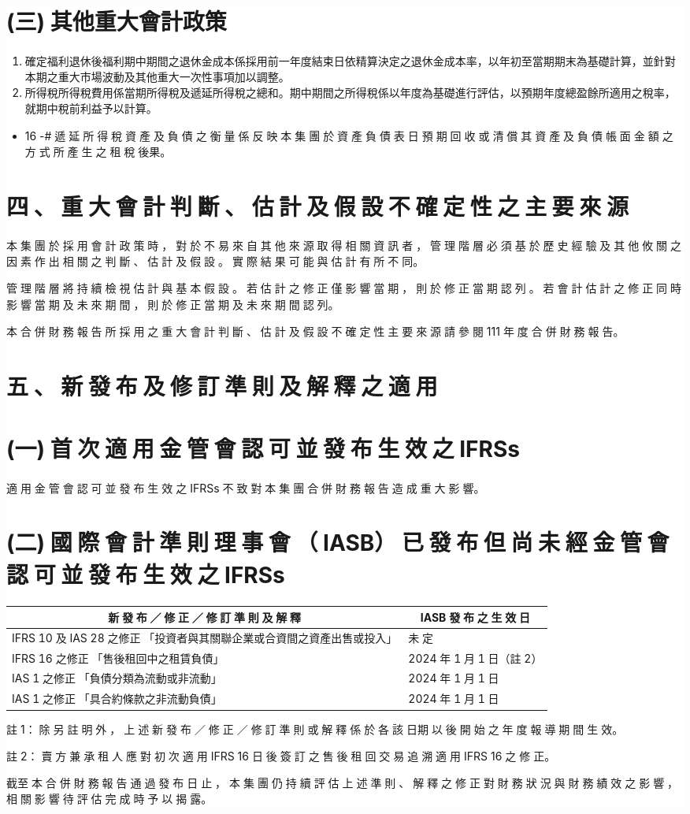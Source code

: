 # (三) 其他重大會計政策

1. 確定福利退休後福利期中期間之退休金成本係採用前一年度結束日依精算決定之退休金成本率，以年初至當期期末為基礎計算，並針對本期之重大市場波動及其他重大一次性事項加以調整。
2. 所得稅所得稅費用係當期所得稅及遞延所得稅之總和。期中期間之所得稅係以年度為基礎進行評估，以預期年度總盈餘所適用之稅率，就期中稅前利益予以計算。

- 16 -# 遞 延 所 得 稅 資 產 及 負 債 之 衡 量 係 反 映 本 集 團 於 資 產 負 債 表 日 預 期 回 收 或 清 償 其 資 產 及 負 債 帳 面 金 額 之 方 式 所 產 生 之 租 稅 後果。

# 四 、 重 大 會 計 判 斷 、 估 計 及 假 設 不 確 定 性 之 主 要 來 源

本 集 團 於 採 用 會 計 政 策 時 ， 對 於 不 易 來 自 其 他 來 源 取 得 相 關 資 訊 者 ， 管 理 階 層 必 須 基 於 歷 史 經 驗 及 其 他 攸 關 之 因 素 作 出 相 關 之 判 斷 、 估 計 及 假 設 。 實 際 結 果 可 能 與 估 計 有 所 不 同。

管 理 階 層 將 持 續 檢 視 估 計 與 基 本 假 設 。 若 估 計 之 修 正 僅 影 響 當 期 ， 則 於 修 正 當 期 認 列 。 若 會 計 估 計 之 修 正 同 時 影 響 當 期 及 未 來 期 間 ， 則 於 修 正 當 期 及 未 來 期 間 認 列。

本 合 併 財 務 報 告 所 採 用 之 重 大 會 計 判 斷 、 估 計 及 假 設 不 確 定 性 主 要 來 源 請 參 閱 111 年 度 合 併 財 務 報 告。

# 五 、 新 發 布 及 修 訂 準 則 及 解 釋 之 適 用

# (一) 首 次 適 用 金 管 會 認 可 並 發 布 生 效 之 IFRSs

適 用 金 管 會 認 可 並 發 布 生 效 之 IFRSs 不 致 對 本 集 團 合 併 財 務 報 告 造 成 重 大 影 響。

# (二) 國 際 會 計 準 則 理 事 會 （ IASB） 已 發 布 但 尚 未 經 金 管 會 認 可 並 發 布 生 效 之 IFRSs

|新 發 布 ／ 修 正 ／ 修 訂 準 則 及 解 釋|IASB 發 布 之 生 效 日|
|---|---|
|IFRS 10 及 IAS 28 之修正 「投資者與其關聯企業或合資間之資產出售或投入」|未 定|
|IFRS 16 之修正 「售後租回中之租賃負債」|2024 年 1 月 1 日（註 2）|
|IAS 1 之修正 「負債分類為流動或非流動」|2024 年 1 月 1 日|
|IAS 1 之修正 「具合約條款之非流動負債」|2024 年 1 月 1 日|

註 1： 除 另 註 明 外 ， 上 述 新 發 布 ／ 修 正 ／ 修 訂 準 則 或 解 釋 係 於 各 該 日期 以 後 開 始 之 年 度 報 導 期 間 生 效。

註 2： 賣 方 兼 承 租 人 應 對 初 次 適 用 IFRS 16 日 後 簽 訂 之 售 後 租 回 交 易 追 溯 適 用 IFRS 16 之 修 正。

截至 本 合 併 財 務 報 告 通 過 發 布 日 止 ， 本 集 團 仍 持 續 評 估 上 述 準 則 、 解 釋 之 修 正 對 財 務 狀 況 與 財 務 績 效 之 影 響 ， 相 關 影 響 待 評 估 完 成 時 予 以 揭 露。